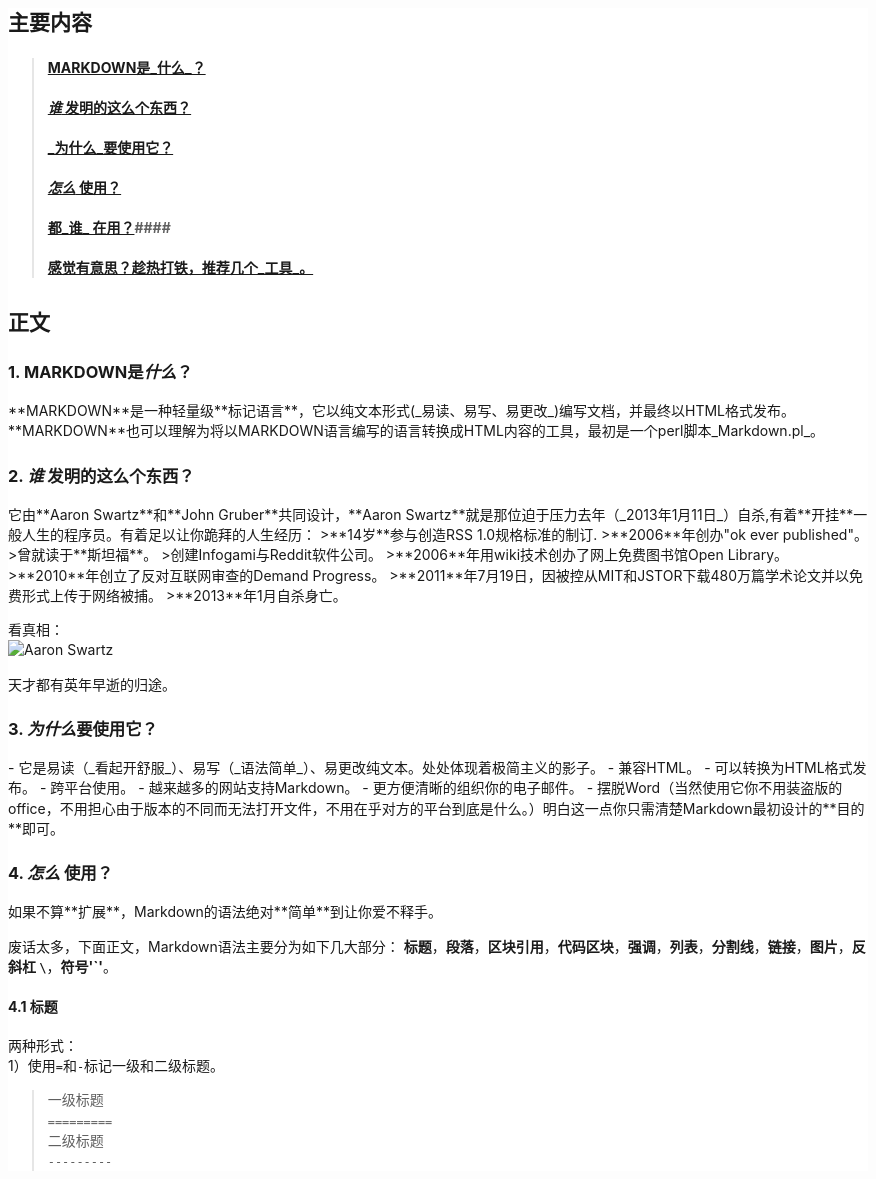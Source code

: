 ## 主要内容 ##

>#### [MARKDOWN是_什么_？](#what) ####
>#### [_谁_ 发明的这么个东西？](#where) ####
>#### [_为什么_要使用它？](#why) ####
>#### [_怎么_ 使用？](#how) ####
>#### [都_谁_ 在用？](#who)####
>#### [感觉有意思？趁热打铁，推荐几个_工具_。](#tool) ####

## 正文 ##
<h3 id="what">1. MARKDOWN是<i>什么</i>？</h3>
**MARKDOWN**是一种轻量级**标记语言**，它以纯文本形式(_易读、易写、易更改_)编写文档，并最终以HTML格式发布。    
**MARKDOWN**也可以理解为将以MARKDOWN语言编写的语言转换成HTML内容的工具，最初是一个perl脚本_Markdown.pl_。    

<h3 id="where">2. <i>谁</i> 发明的这么个东西？</h3>
它由**Aaron Swartz**和**John Gruber**共同设计，**Aaron Swartz**就是那位迫于压力去年（_2013年1月11日_）自杀,有着**开挂**一般人生的程序员。有着足以让你跪拜的人生经历：
>**14岁**参与创造RSS 1.0规格标准的制订.   
>**2006**年创办"ok ever published"。   
>曾就读于**斯坦福**。   
>创建Infogami与Reddit软件公司。   
>**2006**年用wiki技术创办了网上免费图书馆Open Library。   
>**2010**年创立了反对互联网审查的Demand Progress。   
>**2011**年7月19日，因被控从MIT和JSTOR下载480万篇学术论文并以免费形式上传于网络被捕。
>**2013**年1月自杀身亡。    

看真相：    
![Aaron Swartz](https://github.com/Alfred-Sun/Markdown/raw/master/Res/Aaron_Swartz.jpg) 

天才都有英年早逝的归途。

<h3 id="why">3. <i>为什么</i>要使用它？</h3>
- 它是易读（_看起开舒服_）、易写（_语法简单_）、易更改纯文本。处处体现着极简主义的影子。
- 兼容HTML。
- 可以转换为HTML格式发布。
- 跨平台使用。
- 越来越多的网站支持Markdown。
- 更方便清晰的组织你的电子邮件。
- 摆脱Word（当然使用它你不用装盗版的office，不用担心由于版本的不同而无法打开文件，不用在乎对方的平台到底是什么。）明白这一点你只需清楚Markdown最初设计的**目的**即可。    
 
<h3 id="how">4. <i>怎么</i> 使用？</h3>
如果不算**扩展**，Markdown的语法绝对**简单**到让你爱不释手。

废话太多，下面正文，Markdown语法主要分为如下几大部分：
**标题**，**段落**，**区块引用**，**代码区块**，**强调**，**列表**，**分割线**，**链接**，**图片**，**反斜杠 `\`**，**符号'`'**。

#### 4.1 标题 ####
两种形式：  
1）使用`=`和`-`标记一级和二级标题。
>一级标题   
> `=========`   
> 二级标题    
> `---------`
  
